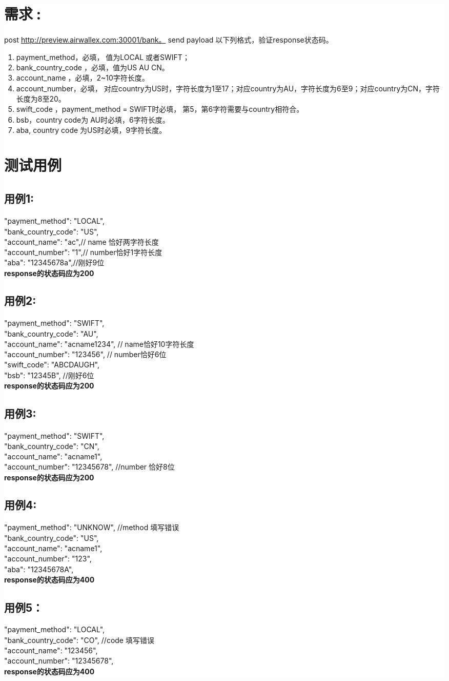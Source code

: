 # 需求 :
post http://preview.airwallex.com:30001/bank。
send payload 以下列格式，验证response状态码。
1. payment_method，必填， 值为LOCAL  或者SWIFT；
2. bank_country_code ，必填，值为US AU CN。
3. account_name ，必填，2~10字符长度。
4. account_number，必填， 对应country为US时，字符长度为1至17；对应country为AU，字符长度为6至9；对应country为CN，字符长度为8至20。
5. swift_code ，payment_method = SWIFT时必填， 第5，第6字符需要与country相符合。
6. bsb，country code为 AU时必填，6字符长度。
7. aba, country code 为US时必填，9字符长度。

# 测试用例
## 用例1:
  "payment_method": "LOCAL",  
  "bank_country_code": "US",  
  "account_name": "ac",// name 恰好两字符长度  
  "account_number": "1",// number恰好1字符长度  
  "aba": "12345678a",//刚好9位  
  **response的状态码应为200**  

## 用例2:
  "payment_method": "SWIFT",  
  "bank_country_code": "AU",  
	"account_name": "acname1234",       // name恰好10字符长度  
	"account_number": "123456",         // number恰好6位  
	"swift_code": "ABCDAUGH",         
	"bsb": "12345B",                            //刚好6位  
	**response的状态码应为200**  

## 用例3:
  "payment_method": "SWIFT",       
  "bank_country_code": "CN",  
	"account_name": "acname1",  
	"account_number": "12345678",     //number 恰好8位  
	**response的状态码应为200**  

## 用例4:
  "payment_method": "UNKNOW",  //method 填写错误  
  "bank_country_code": "US",         
	"account_name": "acname1",  
	"account_number": "123",    
	"aba": "12345678A",  
	**response的状态码应为400**  

## 用例5：   
  "payment_method": "LOCAL",  
  "bank_country_code": "CO",   //code  填写错误  
	"account_name": "123456",    
	"account_number": "12345678",                               
	**response的状态码应为400**  

